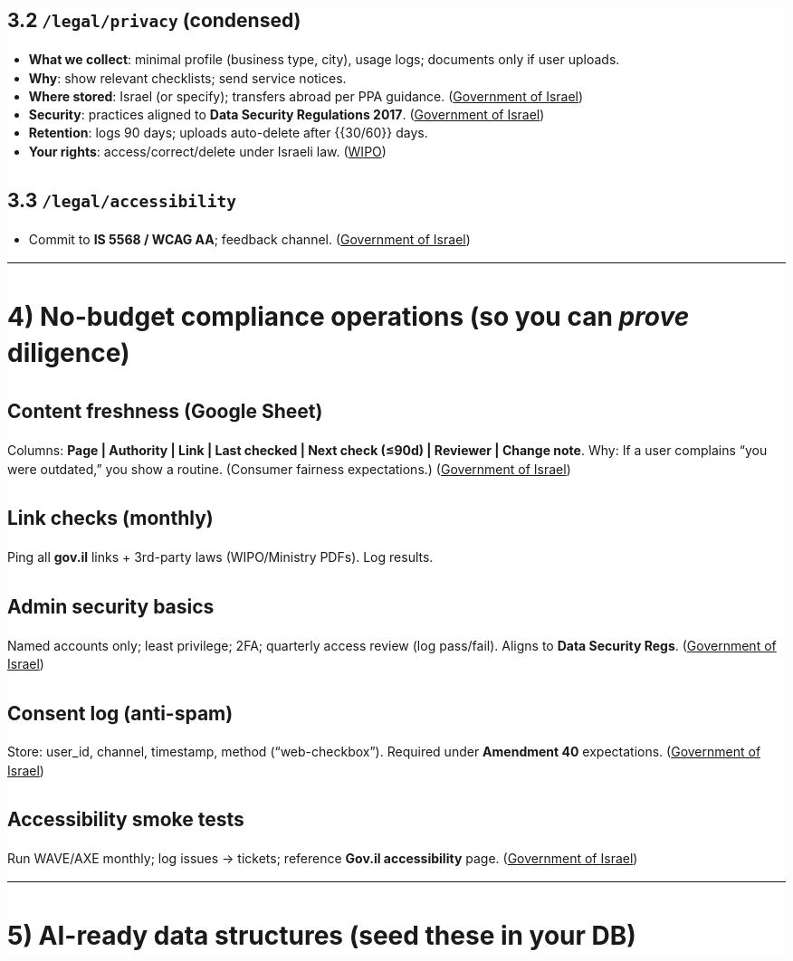 ## 3.2 `/legal/privacy` (condensed)

* **What we collect**: minimal profile (business type, city), usage logs; documents only if user uploads.
* **Why**: show relevant checklists; send service notices.
* **Where stored**: Israel (or specify); transfers abroad per PPA guidance. ([Government of Israel][5])
* **Security**: practices aligned to **Data Security Regulations 2017**. ([Government of Israel][17])
* **Retention**: logs 90 days; uploads auto-delete after {{30/60}} days.
* **Your rights**: access/correct/delete under Israeli law. ([WIPO][6])

## 3.3 `/legal/accessibility`

* Commit to **IS 5568 / WCAG AA**; feedback channel. ([Government of Israel][7])

---

# 4) No-budget compliance operations (so you can *prove* diligence)

## Content freshness (Google Sheet)

Columns: **Page | Authority | Link | Last checked | Next check (≤90d) | Reviewer | Change note**.
Why: If a user complains “you were outdated,” you show a routine. (Consumer fairness expectations.) ([Government of Israel][3])

## Link checks (monthly)

Ping all **gov.il** links + 3rd-party laws (WIPO/Ministry PDFs). Log results.

## Admin security basics

Named accounts only; least privilege; 2FA; quarterly access review (log pass/fail). Aligns to **Data Security Regs**. ([Government of Israel][17])

## Consent log (anti-spam)

Store: user_id, channel, timestamp, method (“web-checkbox”). Required under **Amendment 40** expectations. ([Government of Israel][8])

## Accessibility smoke tests

Run WAVE/AXE monthly; log issues → tickets; reference **Gov.il accessibility** page. ([Government of Israel][7])

---

# 5) AI-ready data structures (seed these in your DB)


[1]: https://www.pearlcohen.com/israeli-supreme-court-says-consumer-facing-terms-are-subject-to-israeli-law/?utm_source=chatgpt.com "Israeli Supreme Court Says Consumer-Facing Terms Are ..."
[2]: https://www.wipo.int/wipolex/en/text/128083?utm_source=chatgpt.com "Consumer Protection Law, 5741-1981"
[3]: https://www.gov.il/en/departments/consumer_protection_and_fair_trade_authority/govil-landing-page?utm_source=chatgpt.com "Consumer Protection And Fair Trade Authority - Gov.il"
[4]: https://www.adalah.org/uploads/oldfiles/Public/files/Discriminatory-Laws-Database/English/43-Flag-and-Emblem-Law-1949.pdf?utm_source=chatgpt.com "Flag and Emblem Law, 5709-1949"
[5]: https://www.gov.il/en/pages/data_security_regulation?utm_source=chatgpt.com "Protection of privacy regulations (data security) 5777-2017"
[6]: https://www.wipo.int/wipolex/en/text/347462?utm_source=chatgpt.com "Protection of Privacy Law, 5741-1981"
[7]: https://www.gov.il/en/pages/website_accessibility?utm_source=chatgpt.com "Making the Web Accessible - Gov.il"
[8]: https://www.gov.il/en/pages/17052018_7?utm_source=chatgpt.com "FAQ About Spam Mail Ministry of Communications - Gov.il"
[9]: https://www.gov.il/en/departments/israel_tax_authority/govil-landing-page?utm_source=chatgpt.com "רשות המסים בישראל - Gov.il"
[10]: https://portal.mycertiphi.com/documents/ESIGN_Israel.pdf?utm_source=chatgpt.com "Electronic Signature Law, 5761 - 2001"
[11]: https://www.gov.il/en/departments/general/certification_authorities?utm_source=chatgpt.com "Registrar of Certification Authorities - Gov.il"
[12]: https://www.gov.il/en/departments/topics/value_added_tax/govil-landing-page?utm_source=chatgpt.com "Value added tax (VAT) - Gov.il"
[13]: https://www.gov.il/en/service/company_registration?utm_source=chatgpt.com "Register a company | Israeli Corporations Authority - Gov.il"
[14]: https://www.gov.il/en/pages/about_corporations_authority?utm_source=chatgpt.com "About Israeli Corporations Authority - Gov.il"
[15]: https://www.btl.gov.il/English%20Homepage/Insurance/National%20Insurance/Detailsoftypes/SelfEmployedPerson/Pages/HowtoRegister.aspx?utm_source=chatgpt.com "Opening a self-employed file at the NII"
[16]: https://www.gov.il/en/pages/business_licensing_law_1968?utm_source=chatgpt.com "Business Licensing Law, 1968 - Gov.il"
[17]: https://www.gov.il/BlobFolder/legalinfo/data_security_regulation/en/PROTECTION%20OF%20PRIVACY%20REGULATIONS.pdf?utm_source=chatgpt.com "PROTECTION OF PRIVACY REGULATIONS (DATA ... - Gov.il"
[18]: https://www.afiklaw.com/articles/a208?utm_source=chatgpt.com "The Passing Off Tort in Israel - Afik & Co. Attorneys & Notary"
[19]: https://goslaw.co.il/wp-content/uploads/2021/03/standard-contracts-law.pdf?utm_source=chatgpt.com "Standard Contracts Law, 1982"
[20]: https://www.dataguidance.com/jurisdictions/israel?utm_source=chatgpt.com "Israel | Jurisdictions"
[21]: https://www.gov.il/blobFolder/legalinfo/rules_and_regulations_contaminated_land/en/laws_and_regulations_licensing_of_businesses_law_1968_unofficial_translation.pdf?utm_source=chatgpt.com "Licensing of Businesses Law 5728-1968 - Gov.il"